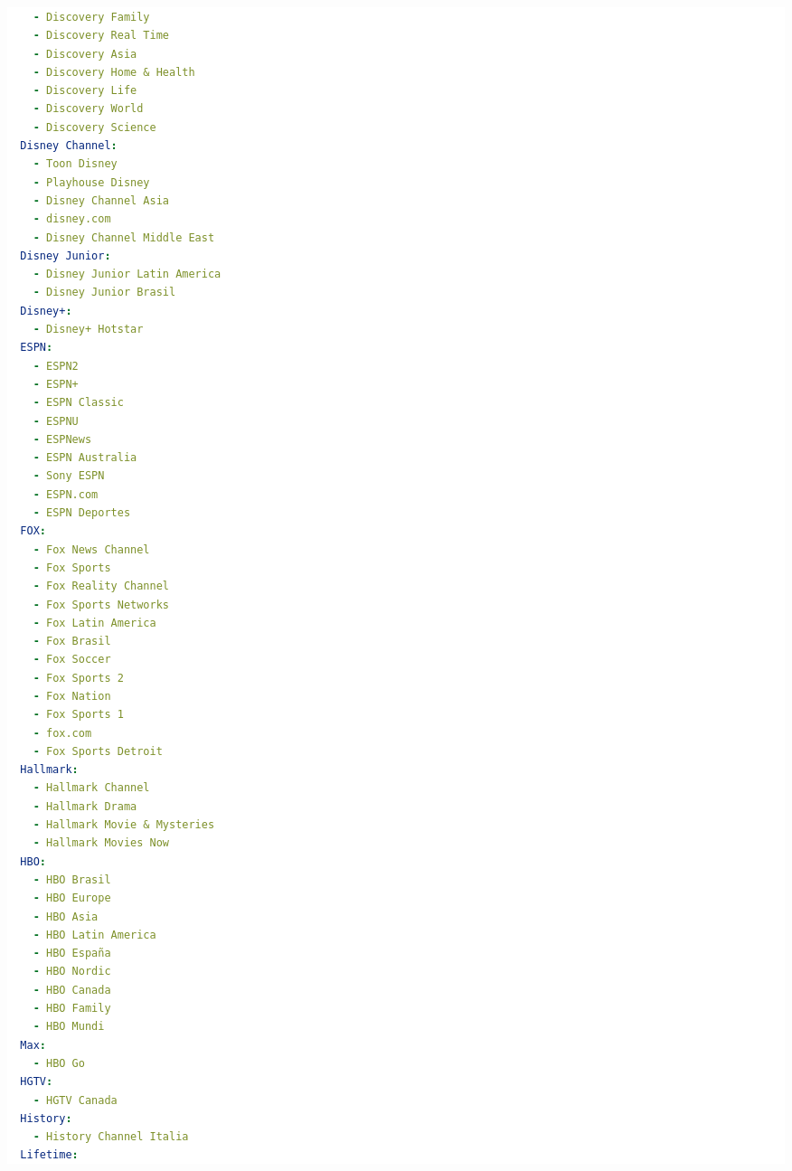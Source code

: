 ```yaml
    - Discovery Family
    - Discovery Real Time
    - Discovery Asia
    - Discovery Home & Health
    - Discovery Life
    - Discovery World
    - Discovery Science
  Disney Channel:
    - Toon Disney
    - Playhouse Disney
    - Disney Channel Asia
    - disney.com
    - Disney Channel Middle East
  Disney Junior:
    - Disney Junior Latin America
    - Disney Junior Brasil
  Disney+:
    - Disney+ Hotstar
  ESPN:
    - ESPN2
    - ESPN+
    - ESPN Classic
    - ESPNU
    - ESPNews
    - ESPN Australia
    - Sony ESPN
    - ESPN.com
    - ESPN Deportes
  FOX:
    - Fox News Channel
    - Fox Sports
    - Fox Reality Channel
    - Fox Sports Networks
    - Fox Latin America
    - Fox Brasil
    - Fox Soccer
    - Fox Sports 2
    - Fox Nation
    - Fox Sports 1
    - fox.com
    - Fox Sports Detroit
  Hallmark:
    - Hallmark Channel
    - Hallmark Drama
    - Hallmark Movie & Mysteries
    - Hallmark Movies Now
  HBO:
    - HBO Brasil
    - HBO Europe
    - HBO Asia
    - HBO Latin America
    - HBO España
    - HBO Nordic
    - HBO Canada
    - HBO Family
    - HBO Mundi
  Max:
    - HBO Go
  HGTV:
    - HGTV Canada
  History:
    - History Channel Italia
  Lifetime:
```